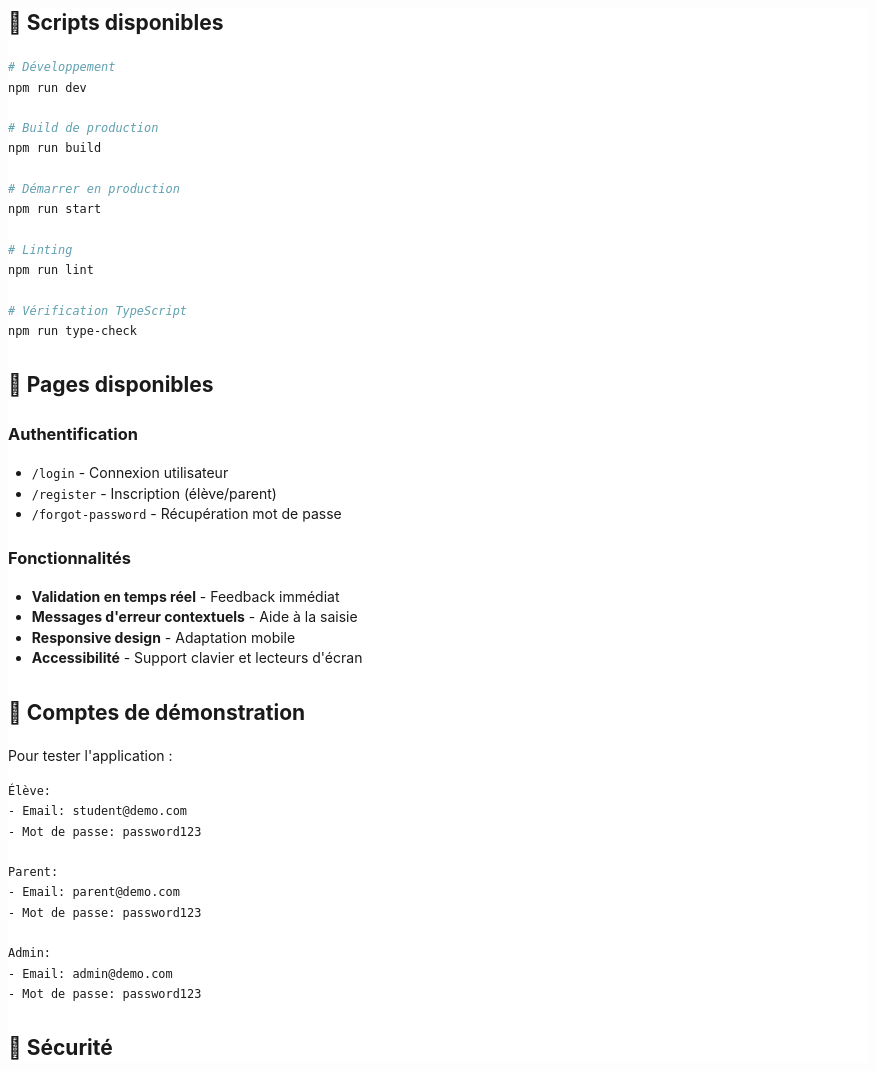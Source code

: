 ## 🚀 Scripts disponibles

```bash
# Développement
npm run dev

# Build de production
npm run build

# Démarrer en production
npm run start

# Linting
npm run lint

# Vérification TypeScript
npm run type-check
```

## 📱 Pages disponibles

### Authentification
- `/login` - Connexion utilisateur
- `/register` - Inscription (élève/parent)
- `/forgot-password` - Récupération mot de passe

### Fonctionnalités
- **Validation en temps réel** - Feedback immédiat
- **Messages d'erreur contextuels** - Aide à la saisie
- **Responsive design** - Adaptation mobile
- **Accessibilité** - Support clavier et lecteurs d'écran

## 🎯 Comptes de démonstration

Pour tester l'application :

```
Élève:
- Email: student@demo.com
- Mot de passe: password123

Parent:
- Email: parent@demo.com  
- Mot de passe: password123

Admin:
- Email: admin@demo.com
- Mot de passe: password123
```

## 🔐 Sécurité
